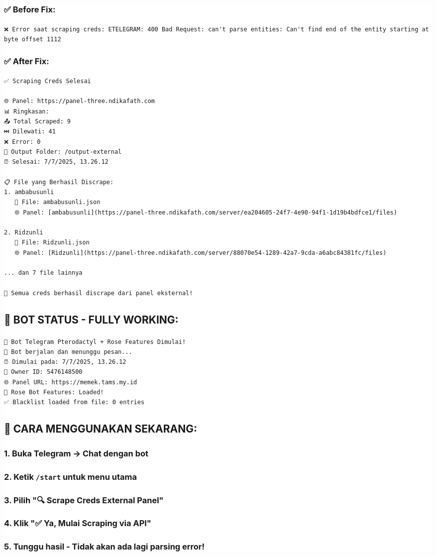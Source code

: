 ### ✅ **Before Fix:**
```
❌ Error saat scraping creds: ETELEGRAM: 400 Bad Request: can't parse entities: Can't find end of the entity starting at byte offset 1112
```

### ✅ **After Fix:**
```
✅ Scraping Creds Selesai

🌐 Panel: https://panel-three.ndikafath.com
📊 Ringkasan:
📤 Total Scraped: 9
⏭️ Dilewati: 41
❌ Error: 0
📁 Output Folder: /output-external
⏰ Selesai: 7/7/2025, 13.26.12

📋 File yang Berhasil Discrape:
1. ambabusunli
   📄 File: ambabusunli.json
   🌐 Panel: [ambabusunli](https://panel-three.ndikafath.com/server/ea204605-24f7-4e90-94f1-1d19b4bdfce1/files)

2. Ridzunli
   📄 File: Ridzunli.json
   🌐 Panel: [Ridzunli](https://panel-three.ndikafath.com/server/88070e54-1289-42a7-9cda-a6abc84381fc/files)

... dan 7 file lainnya

🎯 Semua creds berhasil discrape dari panel eksternal!
```

## 🚀 BOT STATUS - FULLY WORKING:

```
🚀 Bot Telegram Pterodactyl + Rose Features Dimulai!
📱 Bot berjalan dan menunggu pesan...
⏰ Dimulai pada: 7/7/2025, 13.26.12
👤 Owner ID: 5476148500
🌐 Panel URL: https://memek.tams.my.id
🌹 Rose Bot Features: Loaded!
✅ Blacklist loaded from file: 0 entries
```

## 📱 CARA MENGGUNAKAN SEKARANG:

### 1. **Buka Telegram** → Chat dengan bot
### 2. **Ketik `/start`** untuk menu utama
### 3. **Pilih "🔍 Scrape Creds External Panel"**
### 4. **Klik "✅ Ya, Mulai Scraping via API"**
### 5. **Tunggu hasil** - Tidak akan ada lagi parsing error!
